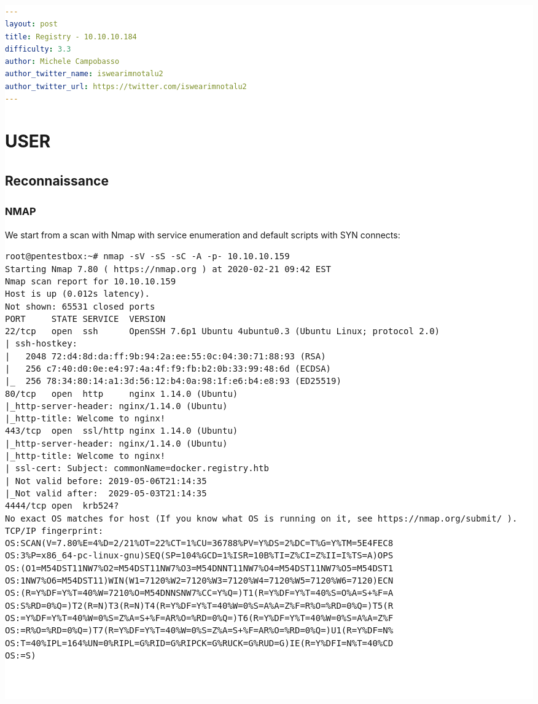 ```yaml
---
layout: post
title: Registry - 10.10.10.184
difficulty: 3.3
author: Michele Campobasso
author_twitter_name: iswearimnotalu2
author_twitter_url: https://twitter.com/iswearimnotalu2
---
```


# USER

## Reconnaissance

### NMAP

We start from a scan with Nmap with service enumeration and default scripts with SYN connects:

<pre>root@pentestbox:~# nmap -sV -sS -sC -A -p- 10.10.10.159
Starting Nmap 7.80 ( https://nmap.org ) at 2020-02-21 09:42 EST
Nmap scan report for 10.10.10.159
Host is up (0.012s latency).
Not shown: 65531 closed ports
PORT     STATE SERVICE  VERSION
22/tcp   open  ssh      OpenSSH 7.6p1 Ubuntu 4ubuntu0.3 (Ubuntu Linux; protocol 2.0)
| ssh-hostkey: 
|   2048 72:d4:8d:da:ff:9b:94:2a:ee:55:0c:04:30:71:88:93 (RSA)
|   256 c7:40:d0:0e:e4:97:4a:4f:f9:fb:b2:0b:33:99:48:6d (ECDSA)
|_  256 78:34:80:14:a1:3d:56:12:b4:0a:98:1f:e6:b4:e8:93 (ED25519)
80/tcp   open  http     nginx 1.14.0 (Ubuntu)
|_http-server-header: nginx/1.14.0 (Ubuntu)
|_http-title: Welcome to nginx!
443/tcp  open  ssl/http nginx 1.14.0 (Ubuntu)
|_http-server-header: nginx/1.14.0 (Ubuntu)
|_http-title: Welcome to nginx!
| ssl-cert: Subject: commonName=docker.registry.htb
| Not valid before: 2019-05-06T21:14:35
|_Not valid after:  2029-05-03T21:14:35
4444/tcp open  krb524?
No exact OS matches for host (If you know what OS is running on it, see https://nmap.org/submit/ ).
TCP/IP fingerprint:
OS:SCAN(V=7.80%E=4%D=2/21%OT=22%CT=1%CU=36788%PV=Y%DS=2%DC=T%G=Y%TM=5E4FEC8
OS:3%P=x86_64-pc-linux-gnu)SEQ(SP=104%GCD=1%ISR=10B%TI=Z%CI=Z%II=I%TS=A)OPS
OS:(O1=M54DST11NW7%O2=M54DST11NW7%O3=M54DNNT11NW7%O4=M54DST11NW7%O5=M54DST1
OS:1NW7%O6=M54DST11)WIN(W1=7120%W2=7120%W3=7120%W4=7120%W5=7120%W6=7120)ECN
OS:(R=Y%DF=Y%T=40%W=7210%O=M54DNNSNW7%CC=Y%Q=)T1(R=Y%DF=Y%T=40%S=O%A=S+%F=A
OS:S%RD=0%Q=)T2(R=N)T3(R=N)T4(R=Y%DF=Y%T=40%W=0%S=A%A=Z%F=R%O=%RD=0%Q=)T5(R
OS:=Y%DF=Y%T=40%W=0%S=Z%A=S+%F=AR%O=%RD=0%Q=)T6(R=Y%DF=Y%T=40%W=0%S=A%A=Z%F
OS:=R%O=%RD=0%Q=)T7(R=Y%DF=Y%T=40%W=0%S=Z%A=S+%F=AR%O=%RD=0%Q=)U1(R=Y%DF=N%
OS:T=40%IPL=164%UN=0%RIPL=G%RID=G%RIPCK=G%RUCK=G%RUD=G)IE(R=Y%DFI=N%T=40%CD
OS:=S)
